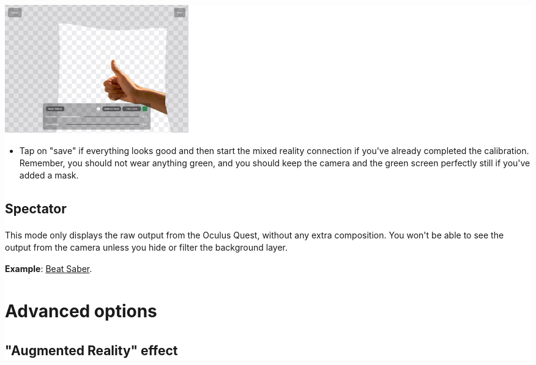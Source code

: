 <img src="Images/instructions/green_screen_6.jpg" width="300" />
 
 * Tap on "save" if everything looks good and then start the mixed reality connection if you've already completed the calibration. Remember, you should not wear anything green, and you should keep the camera and the green screen perfectly still if you've added a mask. 
 
 <a name="spectator"></a>
 
## Spectator 

This mode only displays the raw output from the Oculus Quest, without any extra composition. You won't be able to see the output from the camera unless you hide or filter the background layer. 

**Example**: [Beat Saber](https://www.youtube.com/watch?v=inp_TRWU5QM).

<a name="advanced"></a>

# Advanced options 

<a name="ar-effect"></a>

## "Augmented Reality" effect 
